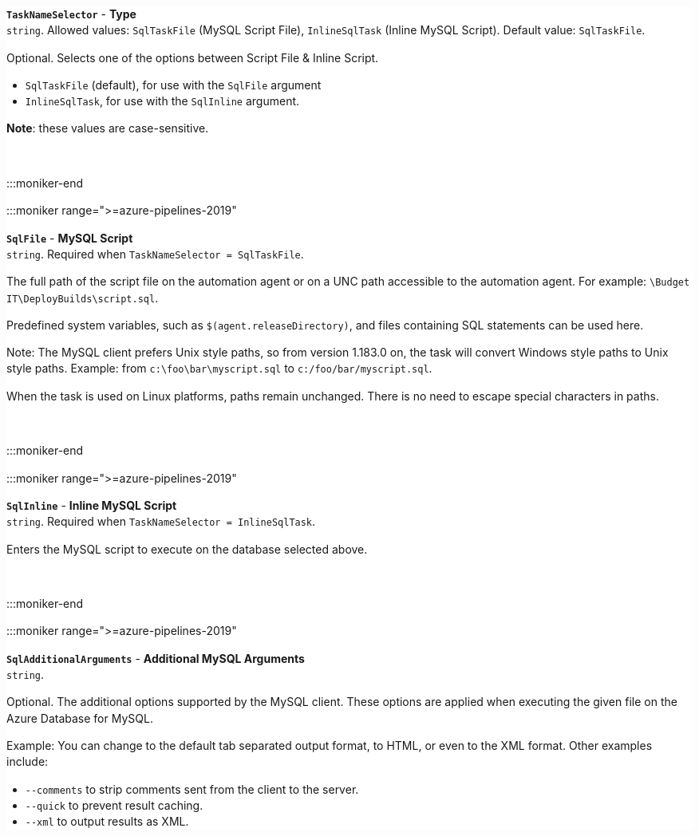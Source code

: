 **`TaskNameSelector`** - **Type**<br>
`string`. Allowed values: `SqlTaskFile` (MySQL Script File), `InlineSqlTask` (Inline MySQL Script). Default value: `SqlTaskFile`.<br>

Optional. Selects one of the options between Script File & Inline Script.

- `SqlTaskFile` (default), for use with the `SqlFile` argument
- `InlineSqlTask`, for use with the `SqlInline` argument.

**Note**: these values are case-sensitive.

<br>

:::moniker-end


:::moniker range=">=azure-pipelines-2019"

**`SqlFile`** - **MySQL Script**<br>
`string`. Required when `TaskNameSelector = SqlTaskFile`.<br>

The full path of the script file on the automation agent or on a UNC path accessible to the automation agent. For example: `\BudgetIT\DeployBuilds\script.sql`.

Predefined system variables, such as `$(agent.releaseDirectory)`, and files containing SQL statements can be used here.​

Note: The MySQL client prefers Unix style paths, so from version 1.183.0 on, the task will convert Windows style paths to Unix style paths.
Example: from `c:\foo\bar\myscript.sql` to `c:/foo/bar/myscript.sql`.

When the task is used on Linux platforms, paths remain unchanged. There is no need to escape special characters in paths.

<br>

:::moniker-end


:::moniker range=">=azure-pipelines-2019"

**`SqlInline`** - **Inline MySQL Script**<br>
`string`. Required when `TaskNameSelector = InlineSqlTask`.<br>

Enters the MySQL script to execute on the database selected above.

<br>

:::moniker-end


:::moniker range=">=azure-pipelines-2019"

**`SqlAdditionalArguments`** - **Additional MySQL Arguments**<br>
`string`.<br>

Optional. The additional options supported by the MySQL client. These options are applied when executing the given file on the Azure Database for MySQL.​

Example: You can change to the default tab separated output format, to HTML, or even to the XML format. Other examples include:

- `--comments` to strip comments sent from the client to the server.
- `--quick` to prevent result caching.
- `--xml` to output results as XML.

